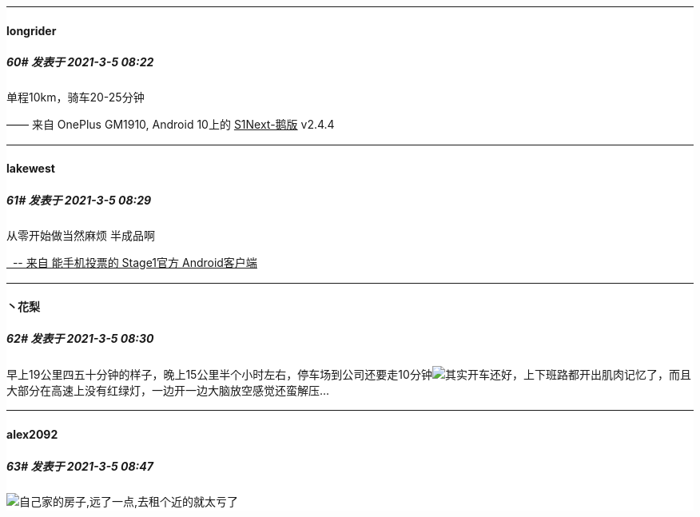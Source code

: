 





*****

####  longrider  
##### 60#       发表于 2021-3-5 08:22




单程10km，骑车20-25分钟

—— 来自 OnePlus GM1910, Android 10上的 [S1Next-鹅版](https://github.com/ykrank/S1-Next/releases) v2.4.4







*****

####  lakewest  
##### 61#       发表于 2021-3-5 08:29




从零开始做当然麻烦
半成品啊

[  -- 来自 能手机投票的 Stage1官方 Android客户端](https://www.coolapk.com/apk/140634)







*****

####  丶花梨  
##### 62#       发表于 2021-3-5 08:30




早上19公里四五十分钟的样子，晚上15公里半个小时左右，停车场到公司还要走10分钟<img src="https://static.saraba1st.com/image/smiley/face2017/026.png" referrerpolicy="no-referrer">其实开车还好，上下班路都开出肌肉记忆了，而且大部分在高速上没有红绿灯，一边开一边大脑放空感觉还蛮解压...







*****

####  alex2092  
##### 63#       发表于 2021-3-5 08:47



<img src="https://static.saraba1st.com/image/smiley/face2017/072.png" referrerpolicy="no-referrer">自己家的房子,远了一点,去租个近的就太亏了
